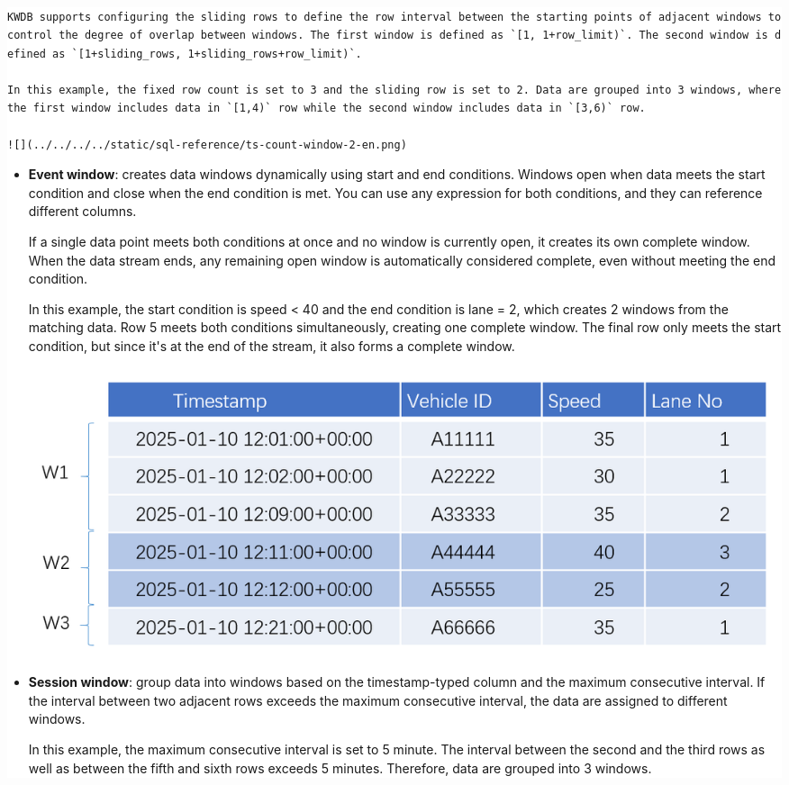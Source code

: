     KWDB​ supports configuring the ​sliding rows​ to define the row interval between the starting points of adjacent windows​ to control the ​degree of overlap​ between windows. The first window is defined as `[1, 1+row_limit)`. The second window is defined as `[1+sliding_rows, 1+sliding_rows+row_limit)`.

    In this example, the fixed row count is set to 3 and the sliding row is set to 2. Data are grouped into 3 windows, where the first window includes data in `[1,4)` row while the second window includes data in `[3,6)` row.

    ![](../../../../static/sql-reference/ts-count-window-2-en.png)

- **Event window**: creates data windows dynamically using start and end conditions. Windows open when data meets the start condition and close when the end condition is met. You can use any expression for both conditions, and they can reference different columns.
  
  If a single data point meets both conditions at once and no window is currently open, it creates its own complete window. When the data stream ends, any remaining open window is automatically considered complete, even without meeting the end condition.
  
  In this example, the start condition is speed < 40 and the end condition is lane = 2, which creates 2 windows from the matching data. Row 5 meets both conditions simultaneously, creating one complete window. The final row only meets the start condition, but since it's at the end of the stream, it also forms a complete window.

    ![](../../../../static/sql-reference/ts-event-window.png)

- **Session window**: group data into windows based on the timestamp-typed column and the maximum consecutive interval. If the interval between two adjacent rows exceeds the maximum consecutive interval, the data are assigned to ​different windows.

    In this example, the maximum consecutive interval is set to 5 minute. The interval between the second and the third rows as well as between the fifth and sixth rows exceeds 5 minutes. Therefore, data are grouped into 3 windows.
